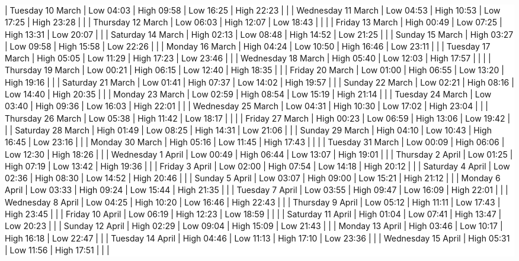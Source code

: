 | Tuesday 10 March | Low 04:03 | High 09:58 | Low 16:25 | High 22:23 |  | 
| Wednesday 11 March | Low 04:53 | High 10:53 | Low 17:25 | High 23:28 |  | 
| Thursday 12 March | Low 06:03 | High 12:07 | Low 18:43 |  |  | 
| Friday 13 March | High 00:49 | Low 07:25 | High 13:31 | Low 20:07 |  | 
| Saturday 14 March | High 02:13 | Low 08:48 | High 14:52 | Low 21:25 |  | 
| Sunday 15 March | High 03:27 | Low 09:58 | High 15:58 | Low 22:26 |  | 
| Monday 16 March | High 04:24 | Low 10:50 | High 16:46 | Low 23:11 |  | 
| Tuesday 17 March | High 05:05 | Low 11:29 | High 17:23 | Low 23:46 |  | 
| Wednesday 18 March | High 05:40 | Low 12:03 | High 17:57 |  |  | 
| Thursday 19 March | Low 00:21 | High 06:15 | Low 12:40 | High 18:35 |  | 
| Friday 20 March | Low 01:00 | High 06:55 | Low 13:20 | High 19:16 |  | 
| Saturday 21 March | Low 01:41 | High 07:37 | Low 14:02 | High 19:57 |  | 
| Sunday 22 March | Low 02:21 | High 08:16 | Low 14:40 | High 20:35 |  | 
| Monday 23 March | Low 02:59 | High 08:54 | Low 15:19 | High 21:14 |  | 
| Tuesday 24 March | Low 03:40 | High 09:36 | Low 16:03 | High 22:01 |  | 
| Wednesday 25 March | Low 04:31 | High 10:30 | Low 17:02 | High 23:04 |  | 
| Thursday 26 March | Low 05:38 | High 11:42 | Low 18:17 |  |  | 
| Friday 27 March | High 00:23 | Low 06:59 | High 13:06 | Low 19:42 |  | 
| Saturday 28 March | High 01:49 | Low 08:25 | High 14:31 | Low 21:06 |  | 
| Sunday 29 March | High 04:10 | Low 10:43 | High 16:45 | Low 23:16 |  | 
| Monday 30 March | High 05:16 | Low 11:45 | High 17:43 |  |  | 
| Tuesday 31 March | Low 00:09 | High 06:06 | Low 12:30 | High 18:26 |  | 
| Wednesday 1 April | Low 00:49 | High 06:44 | Low 13:07 | High 19:01 |  | 
| Thursday 2 April | Low 01:25 | High 07:19 | Low 13:42 | High 19:36 |  | 
| Friday 3 April | Low 02:00 | High 07:54 | Low 14:18 | High 20:12 |  | 
| Saturday 4 April | Low 02:36 | High 08:30 | Low 14:52 | High 20:46 |  | 
| Sunday 5 April | Low 03:07 | High 09:00 | Low 15:21 | High 21:12 |  | 
| Monday 6 April | Low 03:33 | High 09:24 | Low 15:44 | High 21:35 |  | 
| Tuesday 7 April | Low 03:55 | High 09:47 | Low 16:09 | High 22:01 |  | 
| Wednesday 8 April | Low 04:25 | High 10:20 | Low 16:46 | High 22:43 |  | 
| Thursday 9 April | Low 05:12 | High 11:11 | Low 17:43 | High 23:45 |  | 
| Friday 10 April | Low 06:19 | High 12:23 | Low 18:59 |  |  | 
| Saturday 11 April | High 01:04 | Low 07:41 | High 13:47 | Low 20:23 |  | 
| Sunday 12 April | High 02:29 | Low 09:04 | High 15:09 | Low 21:43 |  | 
| Monday 13 April | High 03:46 | Low 10:17 | High 16:18 | Low 22:47 |  | 
| Tuesday 14 April | High 04:46 | Low 11:13 | High 17:10 | Low 23:36 |  | 
| Wednesday 15 April | High 05:31 | Low 11:56 | High 17:51 |  |  | 